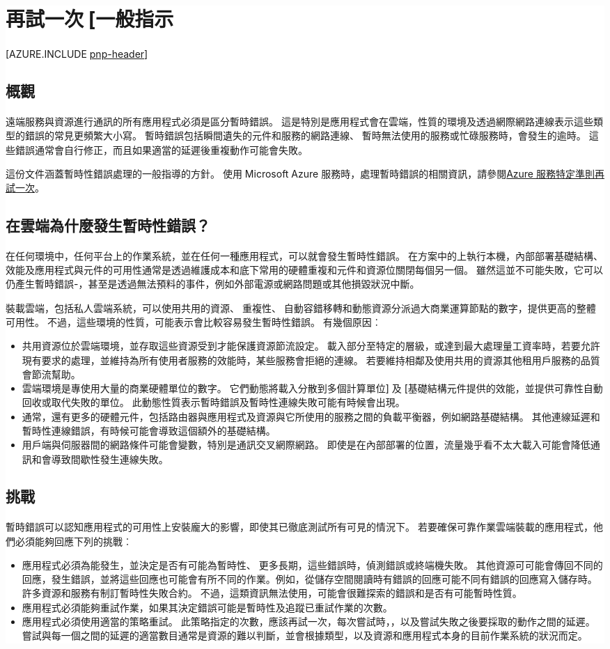 <properties
   pageTitle="再試一次 [一般指示 |Microsoft Azure"
   description="重試暫時性錯誤處理的指南。"
   services=""
   documentationCenter="na"
   authors="dragon119"
   manager="christb"
   editor=""
   tags=""/>

<tags
   ms.service="best-practice"
   ms.devlang="na"
   ms.topic="article"
   ms.tgt_pltfrm="na"
   ms.workload="na"
   ms.date="07/13/2016"
   ms.author="masashin"/>

# <a name="retry-general-guidance"></a>再試一次 [一般指示

[AZURE.INCLUDE [pnp-header](../includes/guidance-pnp-header-include.md)]

## <a name="overview"></a>概觀

遠端服務與資源進行通訊的所有應用程式必須是區分暫時錯誤。 這是特別是應用程式會在雲端，性質的環境及透過網際網路連線表示這些類型的錯誤的常見更頻繁大小寫。 暫時錯誤包括瞬間遺失的元件和服務的網路連線、 暫時無法使用的服務或忙碌服務時，會發生的逾時。 這些錯誤通常會自行修正，而且如果適當的延遲後重複動作可能會失敗。

這份文件涵蓋暫時性錯誤處理的一般指導的方針。 使用 Microsoft Azure 服務時，處理暫時錯誤的相關資訊，請參閱[Azure 服務特定準則再試一次](best-practices-retry-service-specific.md)。

## <a name="why-do-transient-faults-occur-in-the-cloud"></a>在雲端為什麼發生暫時性錯誤？

在任何環境中，任何平台上的作業系統，並在任何一種應用程式，可以就會發生暫時性錯誤。 在方案中的上執行本機，內部部署基礎結構、 效能及應用程式與元件的可用性通常是透過維護成本和底下常用的硬體重複和元件和資源位關閉每個另一個。 雖然這並不可能失敗，它可以仍產生暫時錯誤-，甚至是透過無法預料的事件，例如外部電源或網路問題或其他損毀狀況中斷。

裝載雲端，包括私人雲端系統，可以使用共用的資源、 重複性、 自動容錯移轉和動態資源分派過大商業運算節點的數字，提供更高的整體可用性。 不過，這些環境的性質，可能表示會比較容易發生暫時性錯誤。 有幾個原因︰

* 共用資源位於雲端環境，並存取這些資源受到才能保護資源節流設定。 載入部分至特定的層級，或達到最大處理量工資率時，若要允許現有要求的處理，並維持為所有使用者服務的效能時，某些服務會拒絕的連線。 若要維持相鄰及使用共用的資源其他租用戶服務的品質會節流幫助。
* 雲端環境是專使用大量的商業硬體單位的數字。 它們動態將載入分散到多個計算單位] 及 [基礎結構元件提供的效能，並提供可靠性自動回收或取代失敗的單位。 此動態性質表示暫時錯誤及暫時性連線失敗可能有時候會出現。
* 通常，還有更多的硬體元件，包括路由器與應用程式及資源與它所使用的服務之間的負載平衡器，例如網路基礎結構。 其他連線延遲和暫時性連線錯誤，有時候可能會導致這個額外的基礎結構。
* 用戶端與伺服器間的網路條件可能會變數，特別是通訊交叉網際網路。 即使是在內部部署的位置，流量幾乎看不太大載入可能會降低通訊和會導致間歇性發生連線失敗。

## <a name="challenges"></a>挑戰
暫時錯誤可以認知應用程式的可用性上安裝龐大的影響，即使其已徹底測試所有可見的情況下。 若要確保可靠作業雲端裝載的應用程式，他們必須能夠回應下列的挑戰︰

* 應用程式必須為能發生，並決定是否有可能為暫時性、 更多長期，這些錯誤時，偵測錯誤或終端機失敗。 其他資源可可能會傳回不同的回應，發生錯誤，並將這些回應也可能會有所不同的作業。例如，從儲存空間閱讀時有錯誤的回應可能不同有錯誤的回應寫入儲存時。 許多資源和服務有制訂暫時性失敗合約。 不過，這類資訊無法使用，可能會很難探索的錯誤和是否有可能暫時性質。
* 應用程式必須能夠重試作業，如果其決定錯誤可能是暫時性及追蹤已重試作業的次數。
* 應用程式必須使用適當的策略重試。 此策略指定的次數，應該再試一次，每次嘗試時，，以及嘗試失敗之後要採取的動作之間的延遲。 嘗試與每一個之間的延遲的適當數目通常是資源的難以判斷，並會根據類型，以及資源和應用程式本身的目前作業系統的狀況而定。
